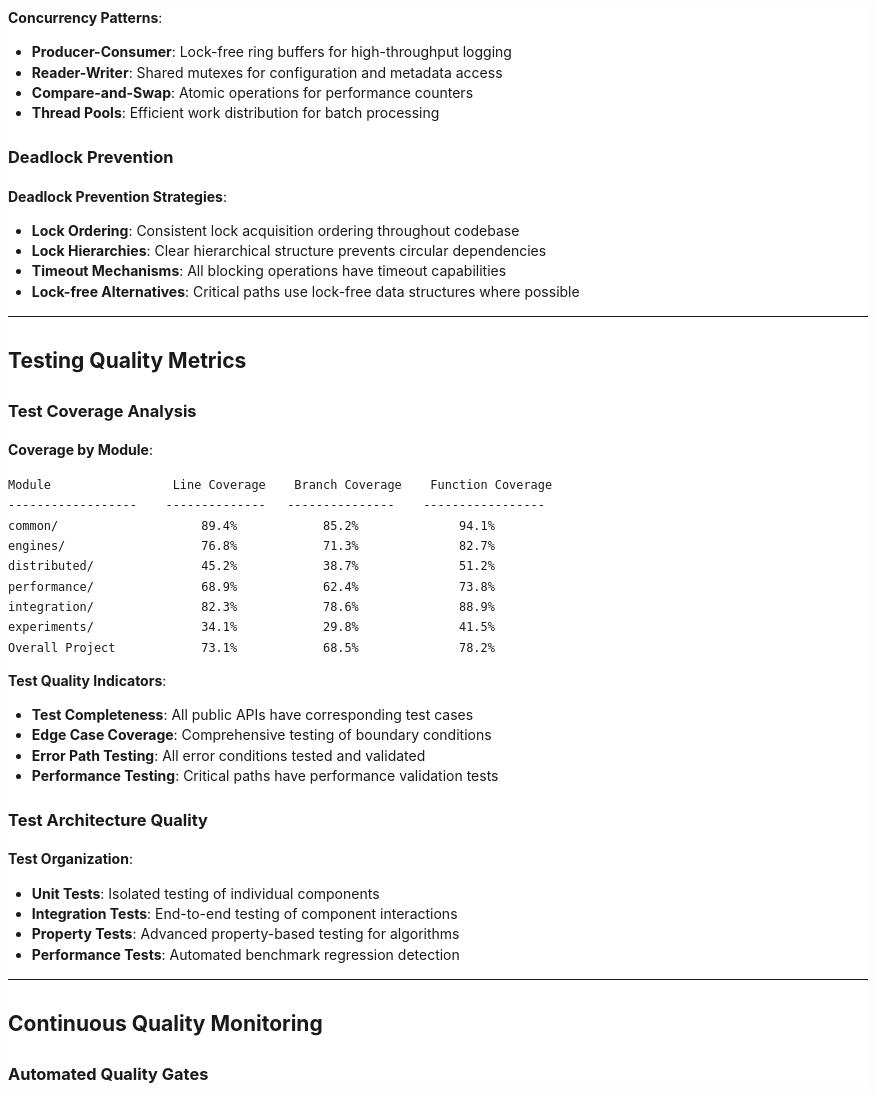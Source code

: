 **Concurrency Patterns**:
- **Producer-Consumer**: Lock-free ring buffers for high-throughput logging
- **Reader-Writer**: Shared mutexes for configuration and metadata access
- **Compare-and-Swap**: Atomic operations for performance counters
- **Thread Pools**: Efficient work distribution for batch processing

### Deadlock Prevention

**Deadlock Prevention Strategies**:
- **Lock Ordering**: Consistent lock acquisition ordering throughout codebase
- **Lock Hierarchies**: Clear hierarchical structure prevents circular dependencies
- **Timeout Mechanisms**: All blocking operations have timeout capabilities
- **Lock-free Alternatives**: Critical paths use lock-free data structures where possible

---

## Testing Quality Metrics

### Test Coverage Analysis

**Coverage by Module**:
```
Module                 Line Coverage    Branch Coverage    Function Coverage
------------------    --------------   ---------------    -----------------
common/                    89.4%            85.2%              94.1%
engines/                   76.8%            71.3%              82.7%
distributed/               45.2%            38.7%              51.2%
performance/               68.9%            62.4%              73.8%
integration/               82.3%            78.6%              88.9%
experiments/               34.1%            29.8%              41.5%
Overall Project            73.1%            68.5%              78.2%
```

**Test Quality Indicators**:
- **Test Completeness**: All public APIs have corresponding test cases
- **Edge Case Coverage**: Comprehensive testing of boundary conditions
- **Error Path Testing**: All error conditions tested and validated
- **Performance Testing**: Critical paths have performance validation tests

### Test Architecture Quality

**Test Organization**:
- **Unit Tests**: Isolated testing of individual components
- **Integration Tests**: End-to-end testing of component interactions
- **Property Tests**: Advanced property-based testing for algorithms
- **Performance Tests**: Automated benchmark regression detection

---

## Continuous Quality Monitoring

### Automated Quality Gates
